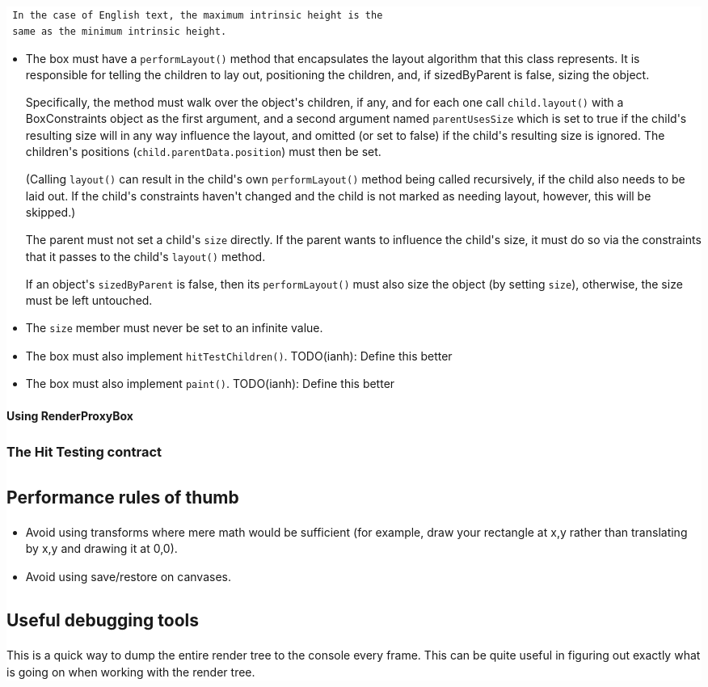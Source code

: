      In the case of English text, the maximum intrinsic height is the
     same as the minimum intrinsic height.

* The box must have a `performLayout()` method that encapsulates the
  layout algorithm that this class represents. It is responsible for
  telling the children to lay out, positioning the children, and, if
  sizedByParent is false, sizing the object.

  Specifically, the method must walk over the object's children, if
  any, and for each one call `child.layout()` with a BoxConstraints
  object as the first argument, and a second argument named
  `parentUsesSize` which is set to true if the child's resulting size
  will in any way influence the layout, and omitted (or set to false)
  if the child's resulting size is ignored. The children's positions
  (`child.parentData.position`) must then be set.

  (Calling `layout()` can result in the child's own `performLayout()`
  method being called recursively, if the child also needs to be laid
  out. If the child's constraints haven't changed and the child is not
  marked as needing layout, however, this will be skipped.)

  The parent must not set a child's `size` directly. If the parent
  wants to influence the child's size, it must do so via the
  constraints that it passes to the child's `layout()` method.

  If an object's `sizedByParent` is false, then its `performLayout()`
  must also size the object (by setting `size`), otherwise, the size
  must be left untouched.

* The `size` member must never be set to an infinite value.

* The box must also implement `hitTestChildren()`.
  TODO(ianh): Define this better

* The box must also implement `paint()`.
  TODO(ianh): Define this better

#### Using RenderProxyBox

### The Hit Testing contract


Performance rules of thumb
--------------------------

* Avoid using transforms where mere math would be sufficient
  (for example, draw your rectangle at x,y rather than
  translating by x,y and drawing it at 0,0).

* Avoid using save/restore on canvases.


Useful debugging tools
----------------------

This is a quick way to dump the entire render tree to the console every frame.
This can be quite useful in figuring out exactly what is going on when
working with the render tree.
